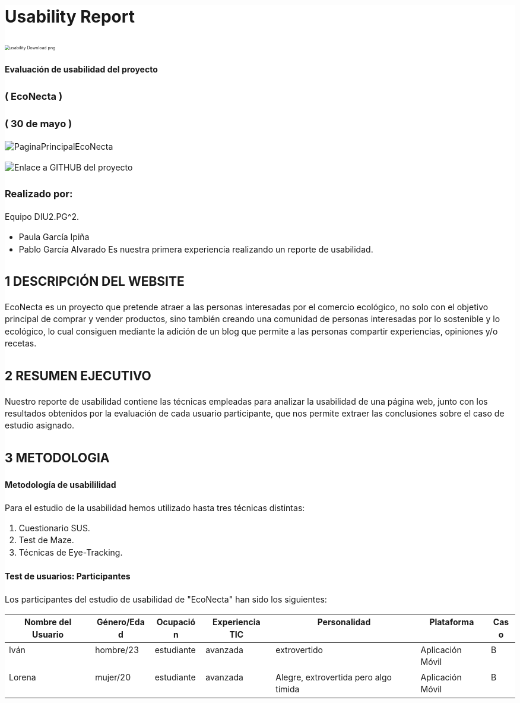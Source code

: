 # Usability Report
<img src="https://encrypted-tbn0.gstatic.com/images?q=tbn:ANd9GcRF017nhV-TFmNER2OM8UbXtdN6xwAKBYrv0i6onNfKu6Yn0BV0RK6aiOroeXl73LSY-B0&usqp=CAU" alt="usability Download png" style="zoom:50%;" />

#### Evaluación de usabilidad del proyecto 

### ( EcoNecta )

### ( 30 de mayo )
![PaginaPrincipalEcoNecta](P4/PaginaPrincipalEcoNecta.png)


![Enlace a GITHUB del proyecto](https://github.com/javiruizz/UX_CaseStudy/tree/master)


### Realizado por:

Equipo DIU2.PG^2.
  - Paula García Ipiña
  - Pablo García Alvarado
Es nuestra primera experiencia realizando un reporte de usabilidad.


## 1 DESCRIPCIÓN DEL WEBSITE
EcoNecta es un proyecto que pretende atraer a las personas interesadas por el comercio ecológico, no solo con el objetivo principal de comprar y vender productos, sino también creando una comunidad de personas interesadas por lo sostenible y lo ecológico, lo cual consiguen mediante la adición de un blog que permite a las personas compartir experiencias, opiniones y/o recetas.


## 2 RESUMEN EJECUTIVO
Nuestro reporte de usabilidad contiene las técnicas empleadas para analizar la usabilidad de una página web, junto con los resultados obtenidos por la evaluación de cada usuario participante, que nos permite extraer las conclusiones sobre el caso de estudio asignado.


## 3 METODOLOGIA 

#### Metodología de usabililidad
Para el estudio de la usabilidad hemos utilizado hasta tres técnicas distintas:
  1. Cuestionario SUS.
  2. Test de Maze.
  3. Técnicas de Eye-Tracking.

 
#### Test de usuarios: Participantes
Los participantes del estudio de usabilidad de "EcoNecta" han sido los siguientes:

| Nombre del Usuario | Género/Edad | Ocupación  | Experiencia TIC | Personalidad                          | Plataforma       | Caso |
|--------------------|-------------|------------|------------------|----------------------------------------|------------------|------|
| Iván               | hombre/23   | estudiante | avanzada         | extrovertido                           | Aplicación Móvil | B    |
| Lorena             | mujer/20    | estudiante | avanzada         | Alegre, extrovertida pero algo tímida | Aplicación Móvil | B    |
